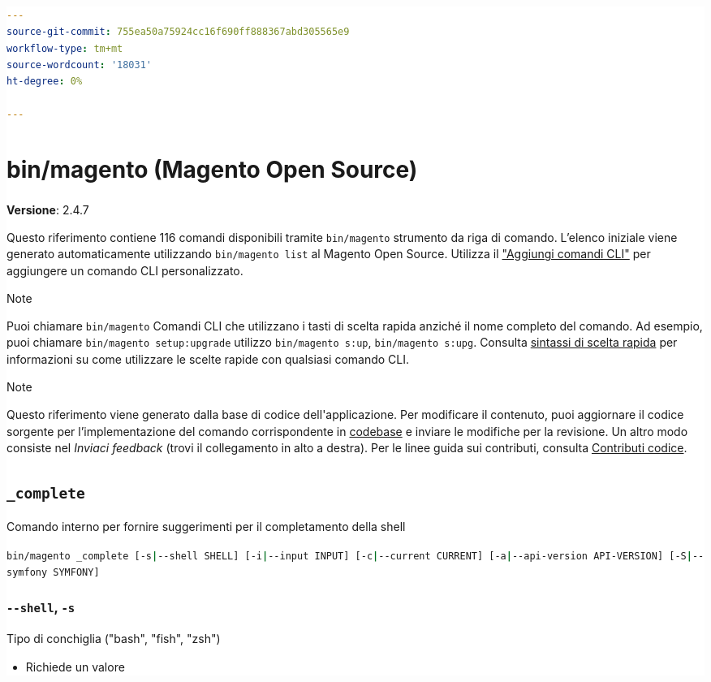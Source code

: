 ```yaml
---
source-git-commit: 755ea50a75924cc16f690ff888367abd305565e9
workflow-type: tm+mt
source-wordcount: '18031'
ht-degree: 0%

---
```

# bin/magento (Magento Open Source)




**Versione**: 2.4.7

Questo riferimento contiene 116 comandi disponibili tramite `bin/magento` strumento da riga di comando.
L’elenco iniziale viene generato automaticamente utilizzando `bin/magento list` al Magento Open Source.
Utilizza il [&quot;Aggiungi comandi CLI&quot;](https://developer.adobe.com/commerce/php/development/cli-commands/) per aggiungere un comando CLI personalizzato.

>[!NOTE]
>
>Puoi chiamare `bin/magento` Comandi CLI che utilizzano i tasti di scelta rapida anziché il nome completo del comando. Ad esempio, puoi chiamare `bin/magento setup:upgrade` utilizzo `bin/magento s:up`, `bin/magento s:upg`. Consulta [sintassi di scelta rapida](https://symfony.com/doc/current/components/console/usage.html#shortcut-syntax) per informazioni su come utilizzare le scelte rapide con qualsiasi comando CLI.

>[!NOTE]
>
>Questo riferimento viene generato dalla base di codice dell&#39;applicazione. Per modificare il contenuto, puoi aggiornare il codice sorgente per l’implementazione del comando corrispondente in [codebase](https://github.com/magento) e inviare le modifiche per la revisione. Un altro modo consiste nel _Inviaci feedback_ (trovi il collegamento in alto a destra). Per le linee guida sui contributi, consulta [Contributi codice](https://developer.adobe.com/commerce/contributor/guides/code-contributions/).

## `_complete`

Comando interno per fornire suggerimenti per il completamento della shell

```bash
bin/magento _complete [-s|--shell SHELL] [-i|--input INPUT] [-c|--current CURRENT] [-a|--api-version API-VERSION] [-S|--symfony SYMFONY]
```

### `--shell`, `-s`

Tipo di conchiglia (&quot;bash&quot;, &quot;fish&quot;, &quot;zsh&quot;)

- Richiede un valore
